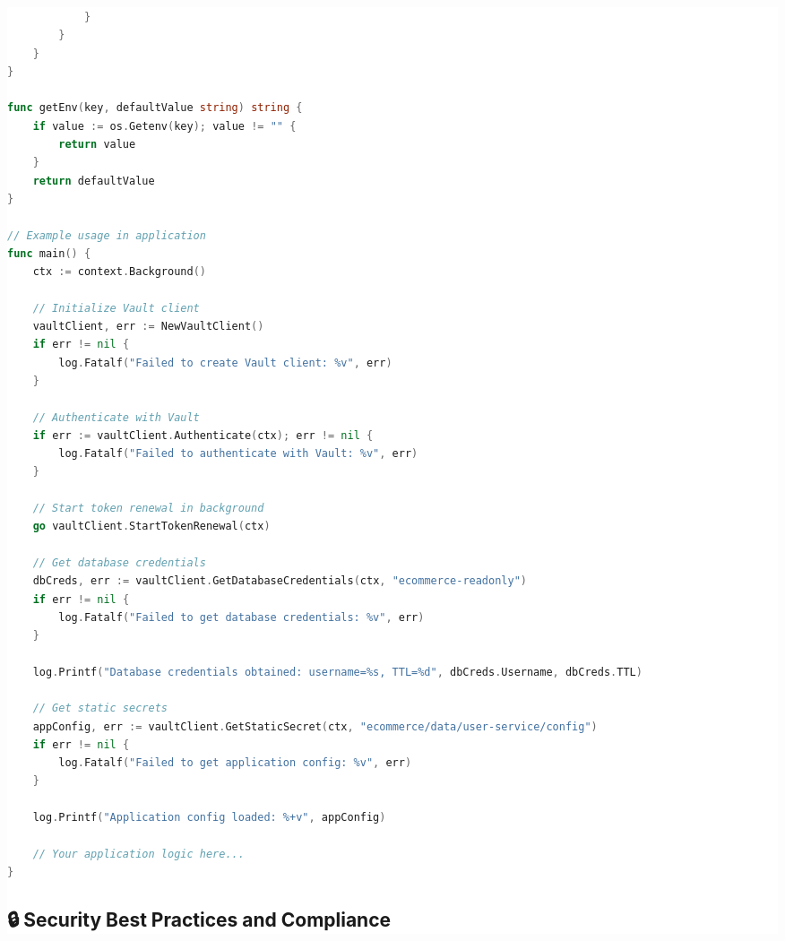 ```go
            }
        }
    }
}

func getEnv(key, defaultValue string) string {
    if value := os.Getenv(key); value != "" {
        return value
    }
    return defaultValue
}

// Example usage in application
func main() {
    ctx := context.Background()
    
    // Initialize Vault client
    vaultClient, err := NewVaultClient()
    if err != nil {
        log.Fatalf("Failed to create Vault client: %v", err)
    }
    
    // Authenticate with Vault
    if err := vaultClient.Authenticate(ctx); err != nil {
        log.Fatalf("Failed to authenticate with Vault: %v", err)
    }
    
    // Start token renewal in background
    go vaultClient.StartTokenRenewal(ctx)
    
    // Get database credentials
    dbCreds, err := vaultClient.GetDatabaseCredentials(ctx, "ecommerce-readonly")
    if err != nil {
        log.Fatalf("Failed to get database credentials: %v", err)
    }
    
    log.Printf("Database credentials obtained: username=%s, TTL=%d", dbCreds.Username, dbCreds.TTL)
    
    // Get static secrets
    appConfig, err := vaultClient.GetStaticSecret(ctx, "ecommerce/data/user-service/config")
    if err != nil {
        log.Fatalf("Failed to get application config: %v", err)
    }
    
    log.Printf("Application config loaded: %+v", appConfig)
    
    // Your application logic here...
}
```

## 🔒 Security Best Practices and Compliance
